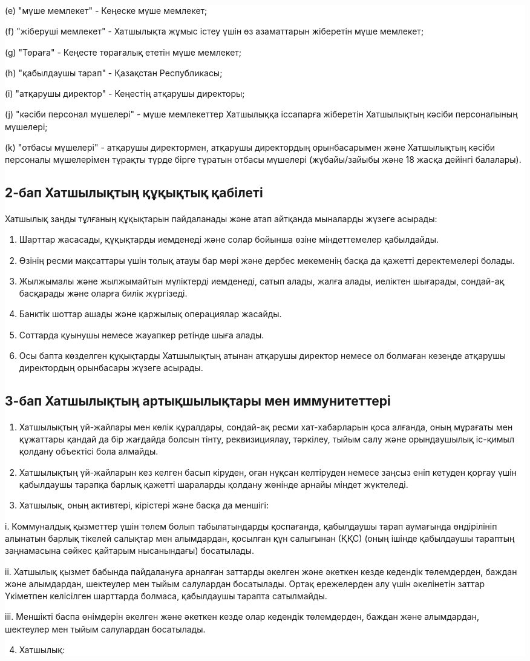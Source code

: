 (е) "мүше мемлекет" - Кеңеске мүше мемлекет;

(f) "жіберуші мемлекет" - Хатшылықта жұмыс істеу үшін өз азаматтарын жіберетін мүше мемлекет;

(g) "Төраға" - Кеңесте төрағалық ететін мүше мемлекет;

(h) "қабылдаушы тарап" - Қазақстан Республикасы;

(i) "атқарушы директор" - Кеңестің атқарушы директоры;

(j) "кәсіби персонал мүшелері" - мүше мемлекеттер Хатшылыққа іссапарға жіберетін Хатшылықтың кәсіби персоналының мүшелері;

(k) "отбасы мүшелері" - атқарушы директормен, атқарушы директордың орынбасарымен және Хатшылықтың кәсіби персоналы мүшелерімен тұрақты түрде бірге тұратын отбасы мүшелері (жұбайы/зайыбы және 18 жасқа дейінгі балалары).

## 2-бап Хатшылықтың құқықтық қабілеті

Хатшылық заңды тұлғаның құқықтарын пайдаланады және атап айтқанда мыналарды жүзеге асырады:

1. Шарттар жасасады, құқықтарды иемденеді және солар бойынша өзіне міндеттемелер қабылдайды.

2. Өзінің ресми мақсаттары үшін толық атауы бар мөрі және дербес мекеменің басқа да қажетті деректемелері болады.

3. Жылжымалы және жылжымайтын мүліктерді иемденеді, сатып алады, жалға алады, иеліктен шығарады, сондай-ақ басқарады және оларға билік жүргізеді.

4. Банктік шоттар ашады және қаржылық операциялар жасайды.

5. Соттарда қуынушы немесе жауапкер ретінде шыға алады.

6. Осы бапта көзделген құқықтарды Хатшылықтың атынан атқарушы директор немесе ол болмаған кезеңде атқарушы директордың орынбасары жүзеге асырады.

## 3-бап Хатшылықтың артықшылықтары мен иммунитеттері

1. Хатшылықтың үй-жайлары мен көлік құралдары, сондай-ақ ресми хат-хабарларын қоса алғанда, оның мұрағаты мен құжаттары қандай да бір жағдайда болсын тінту, реквизициялау, тәркілеу, тыйым салу және орындаушылық іс-қимыл қолдану объектісі бола алмайды.

2. Хатшылықтың үй-жайларын кез келген басып кіруден, оған нұқсан келтіруден немесе заңсыз еніп кетуден қорғау үшін қабылдаушы тарапқа барлық қажетті шараларды қолдану жөнінде арнайы міндет жүктеледі.

3. Хатшылық, оның активтері, кірістері және басқа да меншігі:

і. Коммуналдық қызметтер үшін төлем болып табылатындарды қоспағанда, қабылдаушы тарап аумағында өндірілініп алынатын барлық тікелей салықтар мен алымдардан, қосылған құн салығынан (ҚҚС) (оның ішінде қабылдаушы тараптың заңнамасына сәйкес қайтарым нысанындағы) босатылады.

іі. Хатшылық қызмет бабында пайдалануға арналған заттарды әкелген және әкеткен кезде кедендік төлемдерден, баждан және алымдардан, шектеулер мен тыйым салулардан босатылады. Ортақ ережелерден алу үшін әкелінетін заттар Үкіметпен келісілген шарттарда болмаса, қабылдаушы тарапта сатылмайды.

ііі. Меншікті баспа өнімдерін әкелген және әкеткен кезде олар кедендік төлемдерден, баждан және алымдардан, шектеулер мен тыйым салулардан босатылады.

4. Хатшылық:
